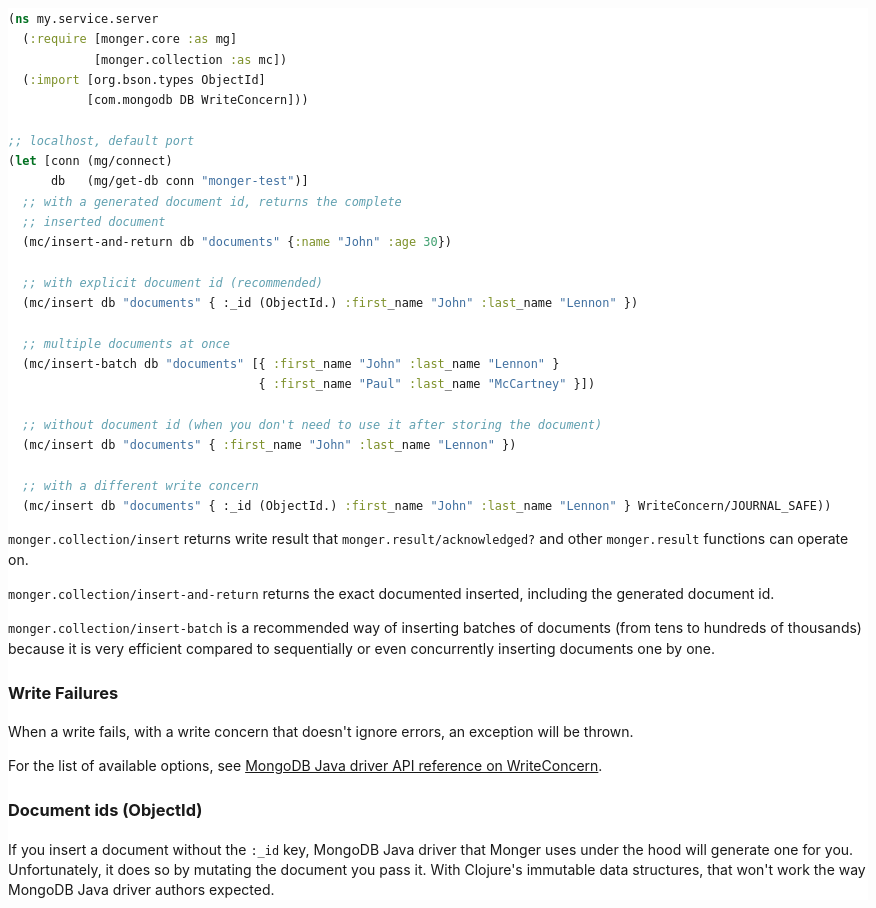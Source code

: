 ``` clojure
(ns my.service.server
  (:require [monger.core :as mg]
            [monger.collection :as mc])
  (:import [org.bson.types ObjectId]
           [com.mongodb DB WriteConcern]))

;; localhost, default port
(let [conn (mg/connect)
      db   (mg/get-db conn "monger-test")]
  ;; with a generated document id, returns the complete
  ;; inserted document
  (mc/insert-and-return db "documents" {:name "John" :age 30})

  ;; with explicit document id (recommended)
  (mc/insert db "documents" { :_id (ObjectId.) :first_name "John" :last_name "Lennon" })

  ;; multiple documents at once
  (mc/insert-batch db "documents" [{ :first_name "John" :last_name "Lennon" }
                                   { :first_name "Paul" :last_name "McCartney" }])

  ;; without document id (when you don't need to use it after storing the document)
  (mc/insert db "documents" { :first_name "John" :last_name "Lennon" })

  ;; with a different write concern
  (mc/insert db "documents" { :_id (ObjectId.) :first_name "John" :last_name "Lennon" } WriteConcern/JOURNAL_SAFE))
```

`monger.collection/insert` returns write result that
`monger.result/acknowledged?` and other `monger.result` functions can operate on.

`monger.collection/insert-and-return` returns the exact documented
inserted, including the generated document id.

`monger.collection/insert-batch` is a recommended way of inserting
batches of documents (from tens to hundreds of thousands) because it
is very efficient compared to sequentially or even concurrently
inserting documents one by one.


### Write Failures

When a write fails, with a write concern that doesn't ignore errors,
an exception will be thrown.

For the list of available options, see [MongoDB Java driver API
reference on
WriteConcern](http://api.mongodb.org/java/current/com/mongodb/WriteConcern.html).


### Document ids (ObjectId)

If you insert a document without the `:_id` key, MongoDB Java driver
that Monger uses under the hood will generate one for
you. Unfortunately, it does so by mutating the document you pass
it. With Clojure's immutable data structures, that won't work the way
MongoDB Java driver authors expected.
